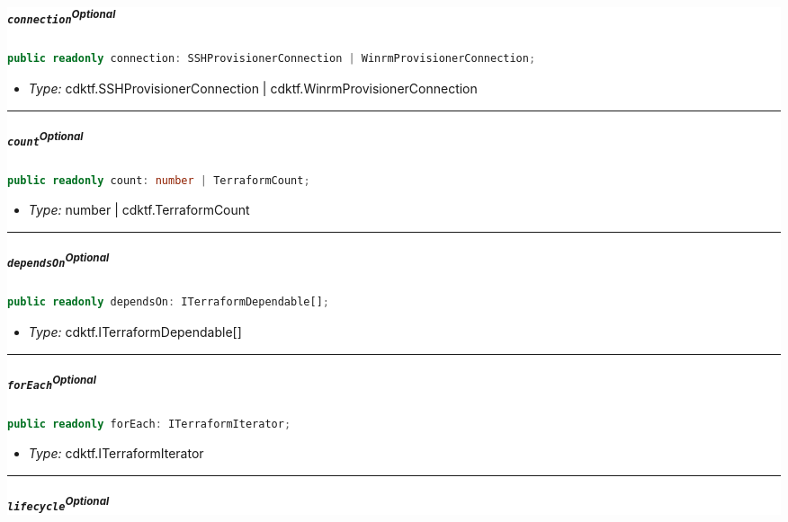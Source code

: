 
##### `connection`<sup>Optional</sup> <a name="connection" id="rhizo-co-terraform-provider-oci.dataOciOnesubscriptionSubscribedServices.DataOciOnesubscriptionSubscribedServicesConfig.property.connection"></a>

```typescript
public readonly connection: SSHProvisionerConnection | WinrmProvisionerConnection;
```

- *Type:* cdktf.SSHProvisionerConnection | cdktf.WinrmProvisionerConnection

---

##### `count`<sup>Optional</sup> <a name="count" id="rhizo-co-terraform-provider-oci.dataOciOnesubscriptionSubscribedServices.DataOciOnesubscriptionSubscribedServicesConfig.property.count"></a>

```typescript
public readonly count: number | TerraformCount;
```

- *Type:* number | cdktf.TerraformCount

---

##### `dependsOn`<sup>Optional</sup> <a name="dependsOn" id="rhizo-co-terraform-provider-oci.dataOciOnesubscriptionSubscribedServices.DataOciOnesubscriptionSubscribedServicesConfig.property.dependsOn"></a>

```typescript
public readonly dependsOn: ITerraformDependable[];
```

- *Type:* cdktf.ITerraformDependable[]

---

##### `forEach`<sup>Optional</sup> <a name="forEach" id="rhizo-co-terraform-provider-oci.dataOciOnesubscriptionSubscribedServices.DataOciOnesubscriptionSubscribedServicesConfig.property.forEach"></a>

```typescript
public readonly forEach: ITerraformIterator;
```

- *Type:* cdktf.ITerraformIterator

---

##### `lifecycle`<sup>Optional</sup> <a name="lifecycle" id="rhizo-co-terraform-provider-oci.dataOciOnesubscriptionSubscribedServices.DataOciOnesubscriptionSubscribedServicesConfig.property.lifecycle"></a>
